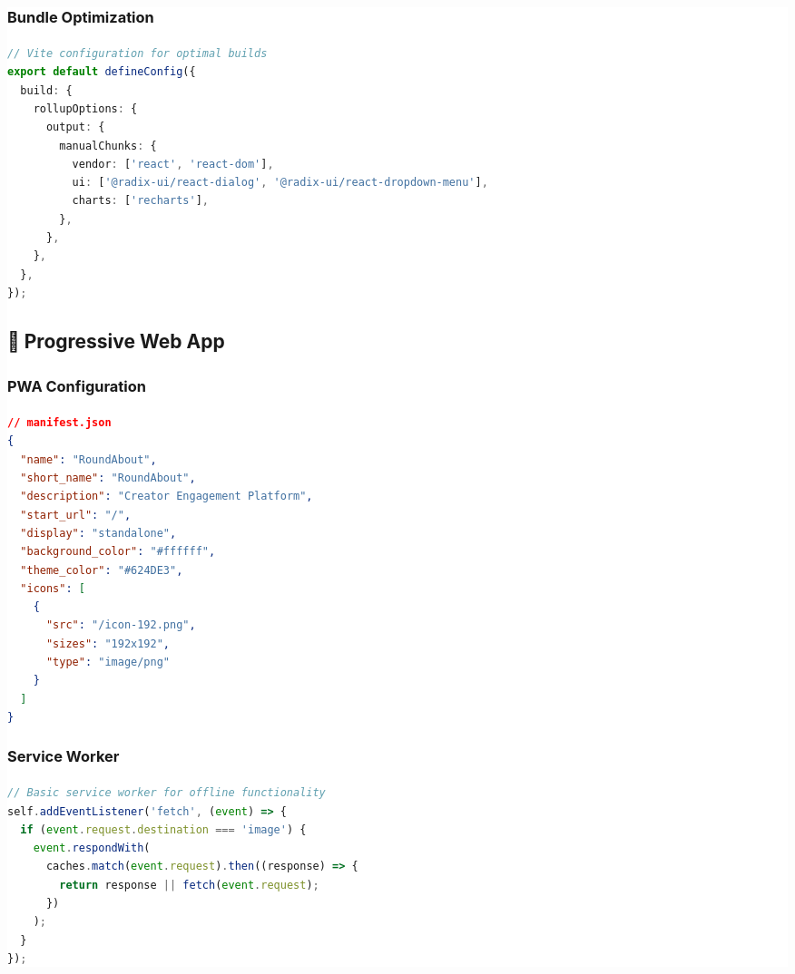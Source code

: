 ### Bundle Optimization
```typescript
// Vite configuration for optimal builds
export default defineConfig({
  build: {
    rollupOptions: {
      output: {
        manualChunks: {
          vendor: ['react', 'react-dom'],
          ui: ['@radix-ui/react-dialog', '@radix-ui/react-dropdown-menu'],
          charts: ['recharts'],
        },
      },
    },
  },
});
```

## 📱 Progressive Web App

### PWA Configuration
```json
// manifest.json
{
  "name": "RoundAbout",
  "short_name": "RoundAbout",
  "description": "Creator Engagement Platform",
  "start_url": "/",
  "display": "standalone",
  "background_color": "#ffffff",
  "theme_color": "#624DE3",
  "icons": [
    {
      "src": "/icon-192.png",
      "sizes": "192x192",
      "type": "image/png"
    }
  ]
}
```

### Service Worker
```typescript
// Basic service worker for offline functionality
self.addEventListener('fetch', (event) => {
  if (event.request.destination === 'image') {
    event.respondWith(
      caches.match(event.request).then((response) => {
        return response || fetch(event.request);
      })
    );
  }
});
```
